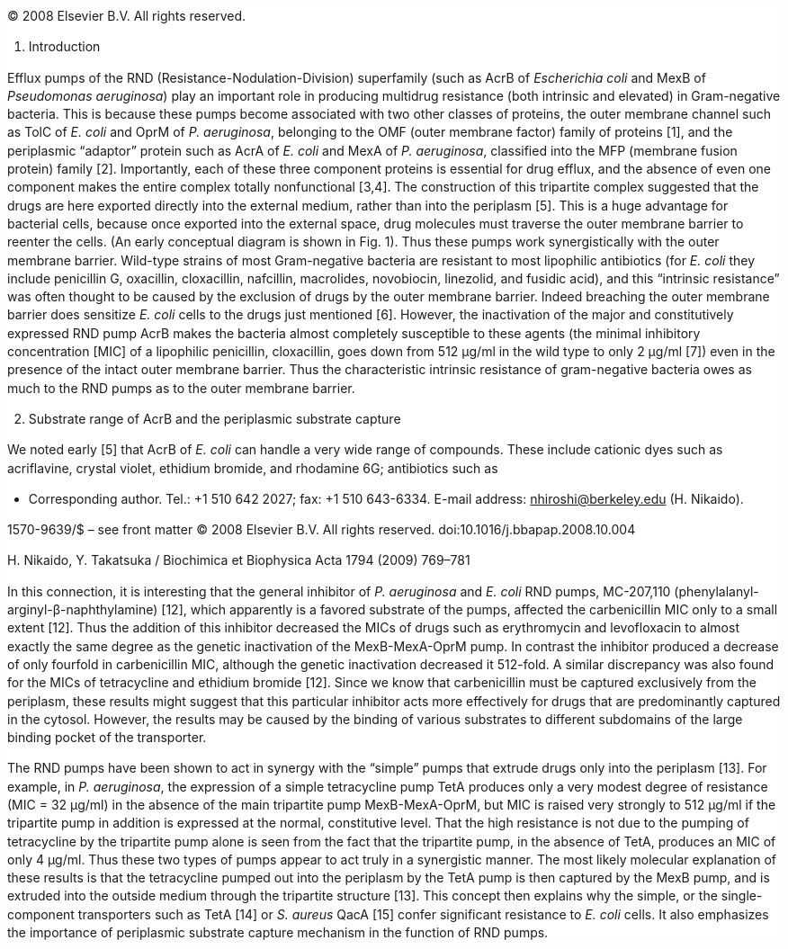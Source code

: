 © 2008 Elsevier B.V. All rights reserved.

1. Introduction

Efflux pumps of the RND (Resistance-Nodulation-Division) superfamily (such as AcrB of *Escherichia coli* and MexB of *Pseudomonas aeruginosa*) play an important role in producing multidrug resistance (both intrinsic and elevated) in Gram-negative bacteria. This is because these pumps become associated with two other classes of proteins, the outer membrane channel such as TolC of *E. coli* and OprM of *P. aeruginosa*, belonging to the OMF (outer membrane factor) family of proteins [1], and the periplasmic “adaptor” protein such as AcrA of *E. coli* and MexA of *P. aeruginosa*, classified into the MFP (membrane fusion protein) family [2]. Importantly, each of these three component proteins is essential for drug efflux, and the absence of even one component makes the entire complex totally nonfunctional [3,4]. The construction of this tripartite complex suggested that the drugs are here exported directly into the external medium, rather than into the periplasm [5]. This is a huge advantage for bacterial cells, because once exported into the external space, drug molecules must traverse the outer membrane barrier to reenter the cells. (An early conceptual diagram is shown in Fig. 1). Thus these pumps work synergistically with the outer membrane barrier. Wild-type strains of most Gram-negative bacteria are resistant to most lipophilic antibiotics (for *E. coli* they include penicillin G, oxacillin, cloxacillin, nafcillin, macrolides, novobiocin, linezolid, and fusidic acid), and this “intrinsic resistance” was often thought to be caused by the exclusion of drugs by the outer membrane barrier. Indeed breaching the outer membrane barrier does sensitize *E. coli* cells to the drugs just mentioned [6]. However, the inactivation of the major and constitutively expressed RND pump AcrB makes the bacteria almost completely susceptible to these agents (the minimal inhibitory concentration [MIC] of a lipophilic penicillin, cloxacillin, goes down from 512 μg/ml in the wild type to only 2 μg/ml [7]) even in the presence of the intact outer membrane barrier. Thus the characteristic intrinsic resistance of gram-negative bacteria owes as much to the RND pumps as to the outer membrane barrier.

2. Substrate range of AcrB and the periplasmic substrate capture

We noted early [5] that AcrB of *E. coli* can handle a very wide range of compounds. These include cationic dyes such as acriflavine, crystal violet, ethidium bromide, and rhodamine 6G; antibiotics such as

* Corresponding author. Tel.: +1 510 642 2027; fax: +1 510 643-6334.
E-mail address: nhiroshi@berkeley.edu (H. Nikaido).

1570-9639/$ – see front matter © 2008 Elsevier B.V. All rights reserved.
doi:10.1016/j.bbapap.2008.10.004

H. Nikaido, Y. Takatsuka / Biochimica et Biophysica Acta 1794 (2009) 769–781

In this connection, it is interesting that the general inhibitor of *P. aeruginosa* and *E. coli* RND pumps, MC-207,110 (phenylalanyl-arginyl-β-naphthylamine) [12], which apparently is a favored substrate of the pumps, affected the carbenicillin MIC only to a small extent [12]. Thus the addition of this inhibitor decreased the MICs of drugs such as erythromycin and levofloxacin to almost exactly the same degree as the genetic inactivation of the MexB-MexA-OprM pump. In contrast the inhibitor produced a decrease of only fourfold in carbenicillin MIC, although the genetic inactivation decreased it 512-fold. A similar discrepancy was also found for the MICs of tetracycline and ethidium bromide [12]. Since we know that carbenicillin must be captured exclusively from the periplasm, these results might suggest that this particular inhibitor acts more effectively for drugs that are predominantly captured in the cytosol. However, the results may be caused by the binding of various substrates to different subdomains of the large binding pocket of the transporter.

The RND pumps have been shown to act in synergy with the “simple” pumps that extrude drugs only into the periplasm [13]. For example, in *P. aeruginosa*, the expression of a simple tetracycline pump TetA produces only a very modest degree of resistance (MIC = 32 μg/ml) in the absence of the main tripartite pump MexB-MexA-OprM, but MIC is raised very strongly to 512 μg/ml if the tripartite pump in addition is expressed at the normal, constitutive level. That the high resistance is not due to the pumping of tetracycline by the tripartite pump alone is seen from the fact that the tripartite pump, in the absence of TetA, produces an MIC of only 4 μg/ml. Thus these two types of pumps appear to act truly in a synergistic manner. The most likely molecular explanation of these results is that the tetracycline pumped out into the periplasm by the TetA pump is then captured by the MexB pump, and is extruded into the outside medium through the tripartite structure [13]. This concept then explains why the simple, or the single-component transporters such as TetA [14] or *S. aureus* QacA [15] confer significant resistance to *E. coli* cells. It also emphasizes the importance of periplasmic substrate capture mechanism in the function of RND pumps.
